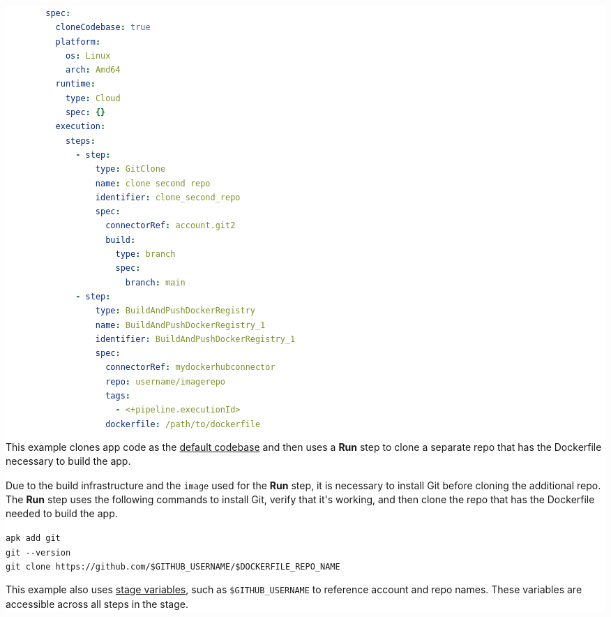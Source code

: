 ```yaml
        spec:
          cloneCodebase: true
          platform:
            os: Linux
            arch: Amd64
          runtime:
            type: Cloud
            spec: {}
          execution:
            steps:
              - step:
                  type: GitClone
                  name: clone second repo
                  identifier: clone_second_repo
                  spec:
                    connectorRef: account.git2
                    build:
                      type: branch
                      spec:
                        branch: main
              - step:
                  type: BuildAndPushDockerRegistry
                  name: BuildAndPushDockerRegistry_1
                  identifier: BuildAndPushDockerRegistry_1
                  spec:
                    connectorRef: mydockerhubconnector
                    repo: username/imagerepo
                    tags:
                      - <+pipeline.executionId>
                    dockerfile: /path/to/dockerfile
```


</TabItem>
  <TabItem value="run" label="Example with Run step">


This example clones app code as the [default codebase](#configure-the-default-codebase) and then uses a **Run** step to clone a separate repo that has the Dockerfile necessary to build the app.

Due to the build infrastructure and the `image` used for the **Run** step, it is necessary to install Git before cloning the additional repo. The **Run** step uses the following commands to install Git, verify that it's working, and then clone the repo that has the Dockerfile needed to build the app.

```
apk add git
git --version
git clone https://github.com/$GITHUB_USERNAME/$DOCKERFILE_REPO_NAME
```

This example also uses [stage variables](../set-up-build-infrastructure/ci-stage-settings.md#advanced-stage-variables), such as `$GITHUB_USERNAME` to reference account and repo names. These variables are accessible across all steps in the stage.
